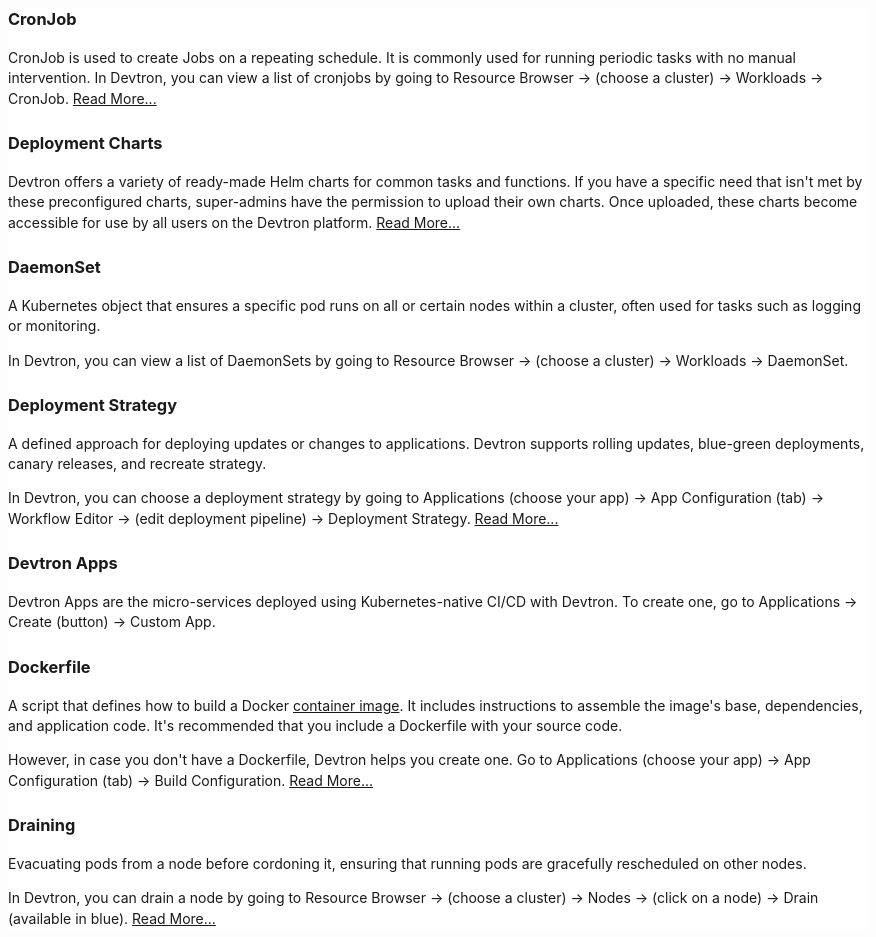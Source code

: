 ### CronJob

CronJob is used to create Jobs on a repeating schedule. It is commonly used for running periodic tasks with no manual intervention. In Devtron, you can view a list of cronjobs by going to Resource Browser → (choose a cluster) → Workloads → CronJob. [Read More...](../usage/applications/creating-application/deployment-template/job-and-cronjob.md#id-2.-cronjob)

### Deployment Charts

Devtron offers a variety of ready-made Helm charts for common tasks and functions. If you have a specific need that isn't met by these preconfigured charts, super-admins have the permission to upload their own charts. Once uploaded, these charts become accessible for use by all users on the Devtron platform. [Read More...](../global-configurations/deployment-charts.md)

### DaemonSet

A Kubernetes object that ensures a specific pod runs on all or certain nodes within a cluster, often used for tasks such as logging or monitoring.

In Devtron, you can view a list of DaemonSets by going to Resource Browser → (choose a cluster) → Workloads → DaemonSet.

### Deployment Strategy

A defined approach for deploying updates or changes to applications. Devtron supports rolling updates, blue-green deployments, canary releases, and recreate strategy.

In Devtron, you can choose a deployment strategy by going to Applications (choose your app) → App Configuration (tab) → Workflow Editor → (edit deployment pipeline) → Deployment Strategy. [Read More...](../usage/applications/creating-application/workflow/cd-pipeline.md#deployment-strategies)

### Devtron Apps

Devtron Apps are the micro-services deployed using Kubernetes-native CI/CD with Devtron. To create one, go to Applications → Create (button) → Custom App.

### Dockerfile

A script that defines how to build a Docker [container image](glossary.md#image). It includes instructions to assemble the image's base, dependencies, and application code. It's recommended that you include a Dockerfile with your source code.

However, in case you don't have a Dockerfile, Devtron helps you create one. Go to Applications (choose your app) → App Configuration (tab) → Build Configuration. [Read More...](../usage/applications/creating-application/docker-build-configuration.md#build-docker-image-by-creating-dockerfile)

### Draining

Evacuating pods from a node before cordoning it, ensuring that running pods are gracefully rescheduled on other nodes.

In Devtron, you can drain a node by going to Resource Browser → (choose a cluster) → Nodes → (click on a node) → Drain (available in blue). [Read More...](../usage/resource-browser/nodes.md#drain-a-node)
